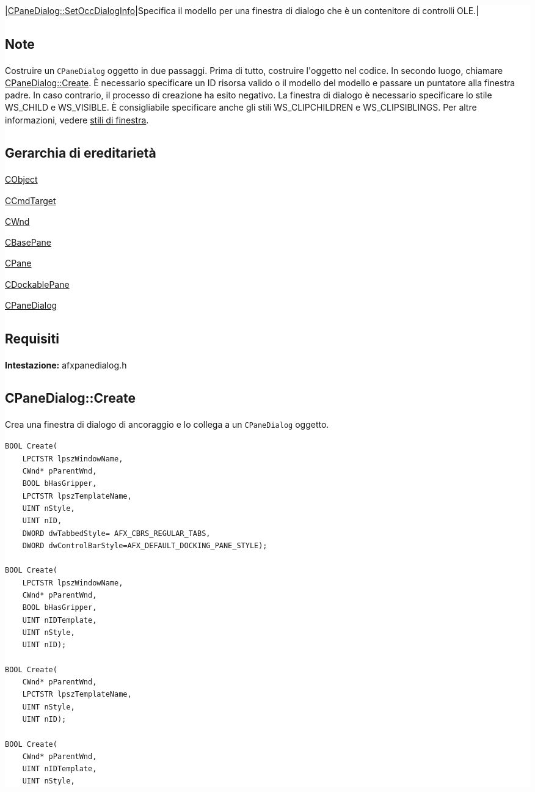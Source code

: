 |[CPaneDialog::SetOccDialogInfo](#setoccdialoginfo)|Specifica il modello per una finestra di dialogo che è un contenitore di controlli OLE.|

## <a name="remarks"></a>Note

Costruire un `CPaneDialog` oggetto in due passaggi. Prima di tutto, costruire l'oggetto nel codice. In secondo luogo, chiamare [CPaneDialog::Create](#create). È necessario specificare un ID risorsa valido o il modello del modello e passare un puntatore alla finestra padre. In caso contrario, il processo di creazione ha esito negativo. La finestra di dialogo è necessario specificare lo stile WS_CHILD e WS_VISIBLE. È consigliabile specificare anche gli stili WS_CLIPCHILDREN e WS_CLIPSIBLINGS. Per altre informazioni, vedere [stili di finestra](styles-used-by-mfc.md#window-styles).

## <a name="inheritance-hierarchy"></a>Gerarchia di ereditarietà

[CObject](../../mfc/reference/cobject-class.md)

[CCmdTarget](../../mfc/reference/ccmdtarget-class.md)

[CWnd](../../mfc/reference/cwnd-class.md)

[CBasePane](../../mfc/reference/cbasepane-class.md)

[CPane](../../mfc/reference/cpane-class.md)

[CDockablePane](../../mfc/reference/cdockablepane-class.md)

[CPaneDialog](../../mfc/reference/cpanedialog-class.md)

## <a name="requirements"></a>Requisiti

**Intestazione:** afxpanedialog.h

##  <a name="create"></a>  CPaneDialog::Create

Crea una finestra di dialogo di ancoraggio e lo collega a un `CPaneDialog` oggetto.

```
BOOL Create(
    LPCTSTR lpszWindowName,
    CWnd* pParentWnd,
    BOOL bHasGripper,
    LPCTSTR lpszTemplateName,
    UINT nStyle,
    UINT nID,
    DWORD dwTabbedStyle= AFX_CBRS_REGULAR_TABS,
    DWORD dwControlBarStyle=AFX_DEFAULT_DOCKING_PANE_STYLE);

BOOL Create(
    LPCTSTR lpszWindowName,
    CWnd* pParentWnd,
    BOOL bHasGripper,
    UINT nIDTemplate,
    UINT nStyle,
    UINT nID);

BOOL Create(
    CWnd* pParentWnd,
    LPCTSTR lpszTemplateName,
    UINT nStyle,
    UINT nID);

BOOL Create(
    CWnd* pParentWnd,
    UINT nIDTemplate,
    UINT nStyle,
```